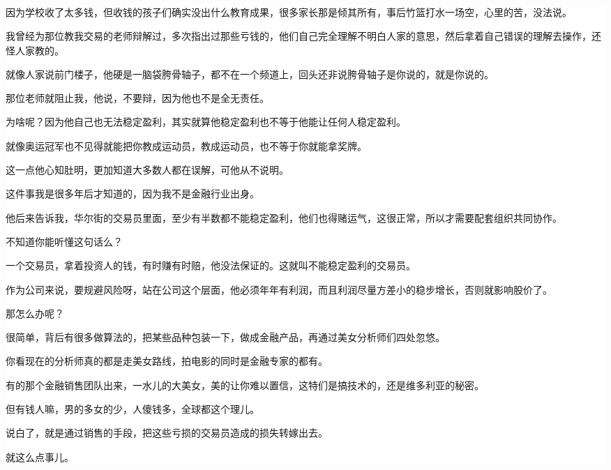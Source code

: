 
因为学校收了太多钱，但收钱的孩子们确实没出什么教育成果，很多家长那是倾其所有，事后竹篮打水一场空，心里的苦，没法说。  

  

我曾经为那位教我交易的老师辩解过，多次指出过那些亏钱的，他们自己完全理解不明白人家的意思，然后拿着自己错误的理解去操作，还怪人家教的。  

  

就像人家说前门楼子，他硬是一脑袋胯骨轴子，都不在一个频道上，回头还非说胯骨轴子是你说的，就是你说的。

  

那位老师就阻止我，他说，不要辩，因为他也不是全无责任。  

  

为啥呢？因为他自己也无法稳定盈利，其实就算他稳定盈利也不等于他能让任何人稳定盈利。

  

就像奥运冠军也不见得就能把你教成运动员，教成运动员，也不等于你就能拿奖牌。  

  

这一点他心知肚明，更加知道大多数人都在误解，可他从不说明。

  

这件事我是很多年后才知道的，因为我不是金融行业出身。

  

他后来告诉我，华尔街的交易员里面，至少有半数都不能稳定盈利，他们也得赌运气，这很正常，所以才需要配套组织共同协作。  

  

不知道你能听懂这句话么？

  

一个交易员，拿着投资人的钱，有时赚有时赔，他没法保证的。这就叫不能稳定盈利的交易员。  

  

作为公司来说，要规避风险呀，站在公司这个层面，他必须年年有利润，而且利润尽量方差小的稳步增长，否则就影响股价了。  

  

那怎么办呢？

  

很简单，背后有很多做算法的，把某些品种包装一下，做成金融产品，再通过美女分析师们四处忽悠。  

  

你看现在的分析师真的都是走美女路线，拍电影的同时是金融专家的都有。

  

有的那个金融销售团队出来，一水儿的大美女，美的让你难以置信，这特们是搞技术的，还是维多利亚的秘密。

  

但有钱人嘛，男的多女的少，人傻钱多，全球都这个理儿。

  

说白了，就是通过销售的手段，把这些亏损的交易员造成的损失转嫁出去。  

  

就这么点事儿。  

  
